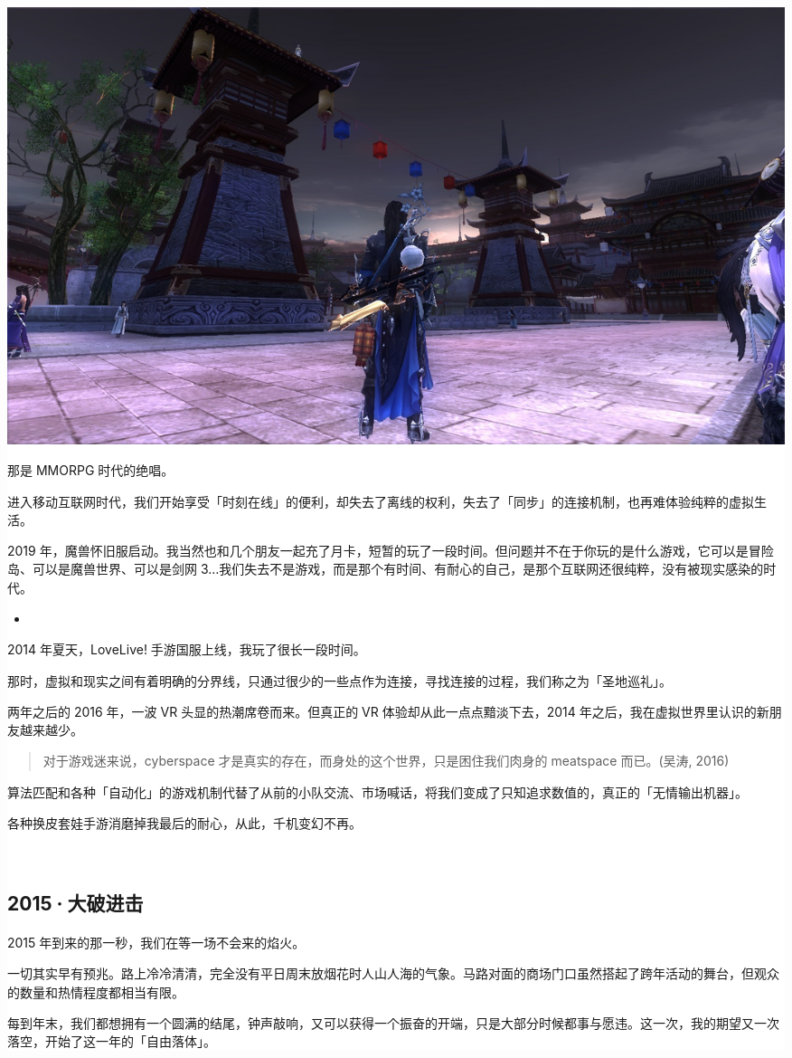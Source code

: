 ![](/assets/2019/2014-jx3-end.jpg)

那是 MMORPG 时代的绝唱。

进入移动互联网时代，我们开始享受「时刻在线」的便利，却失去了离线的权利，失去了「同步」的连接机制，也再难体验纯粹的虚拟生活。

2019 年，魔兽怀旧服启动。我当然也和几个朋友一起充了月卡，短暂的玩了一段时间。但问题并不在于你玩的是什么游戏，它可以是冒险岛、可以是魔兽世界、可以是剑网 3…我们失去不是游戏，而是那个有时间、有耐心的自己，是那个互联网还很纯粹，没有被现实感染的时代。

-

2014 年夏天，LoveLive! 手游国服上线，我玩了很长一段时间。

那时，虚拟和现实之间有着明确的分界线，只通过很少的一些点作为连接，寻找连接的过程，我们称之为「圣地巡礼」。

两年之后的 2016 年，一波 VR 头显的热潮席卷而来。但真正的 VR 体验却从此一点点黯淡下去，2014 年之后，我在虚拟世界里认识的新朋友越来越少。

> 对于游戏迷来说，cyberspace 才是真实的存在，而身处的这个世界，只是困住我们肉身的 meatspace 而已。(吴涛, 2016)

算法匹配和各种「自动化」的游戏机制代替了从前的小队交流、市场喊话，将我们变成了只知追求数值的，真正的「无情输出机器」。

各种换皮套娃手游消磨掉我最后的耐心，从此，千机变幻不再。

<br>

## 2015 · 大破进击

2015 年到来的那一秒，我们在等一场不会来的焰火。

一切其实早有预兆。路上冷冷清清，完全没有平日周末放烟花时人山人海的气象。马路对面的商场门口虽然搭起了跨年活动的舞台，但观众的数量和热情程度都相当有限。

每到年末，我们都想拥有一个圆满的结尾，钟声敲响，又可以获得一个振奋的开端，只是大部分时候都事与愿违。这一次，我的期望又一次落空，开始了这一年的「自由落体」。
